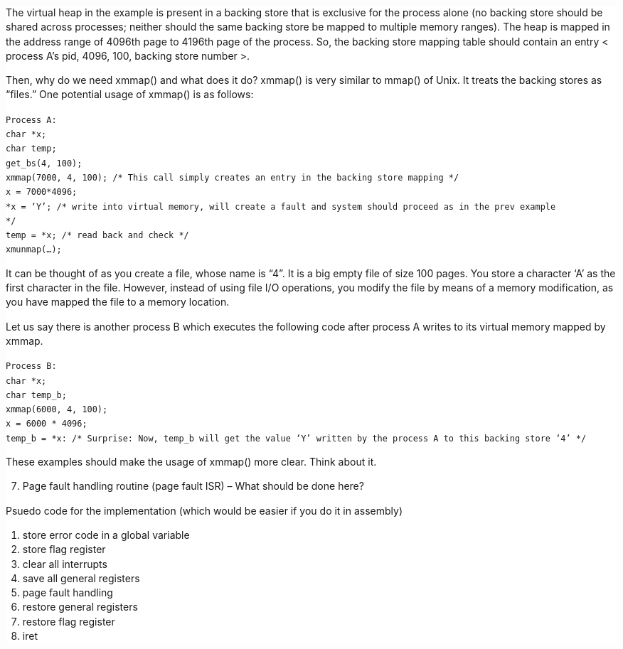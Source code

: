 The virtual heap in the example is present in a backing store that is exclusive for the process alone (no backing store
should be shared across processes; neither should the same backing store be mapped to multiple memory ranges). The
heap is mapped in the address range of 4096th page to 4196th page of the process. So, the backing store mapping table
should contain an entry < process A’s pid, 4096, 100, backing store number >.<br>

Then, why do we need xmmap() and what does it do? xmmap() is very similar to mmap() of Unix. It treats the backing
stores as “files.” One potential usage of xmmap() is as follows:<br>
```
Process A:
char *x;
char temp;
get_bs(4, 100);
xmmap(7000, 4, 100); /* This call simply creates an entry in the backing store mapping */
x = 7000*4096;
*x = ‘Y’; /* write into virtual memory, will create a fault and system should proceed as in the prev example
*/
temp = *x; /* read back and check */
xmunmap(…);
```
It can be thought of as you create a file, whose name is “4”. It is a big empty file of size 100 pages. You store a character ‘A’
as the first character in the file. However, instead of using file I/O operations, you modify the file by means of a memory
modification, as you have mapped the file to a memory location.<br>

Let us say there is another process B which executes the following code after process A writes to its virtual memory
mapped by xmmap.<br>

```
Process B:
char *x;
char temp_b;
xmmap(6000, 4, 100);
x = 6000 * 4096;
temp_b = *x: /* Surprise: Now, temp_b will get the value ‘Y’ written by the process A to this backing store ‘4’ */
```

These examples should make the usage of xmmap() more clear. Think about it.<br>

7) Page fault handling routine (page fault ISR) – What should be done here?<br>

Psuedo code for the implementation (which would be easier if you do it in assembly)<br>

1) store error code in a global variable
2) store flag register
3) clear all interrupts
4) save all general registers
5) page fault handling
6) restore general registers
7) restore flag register
8) iret
